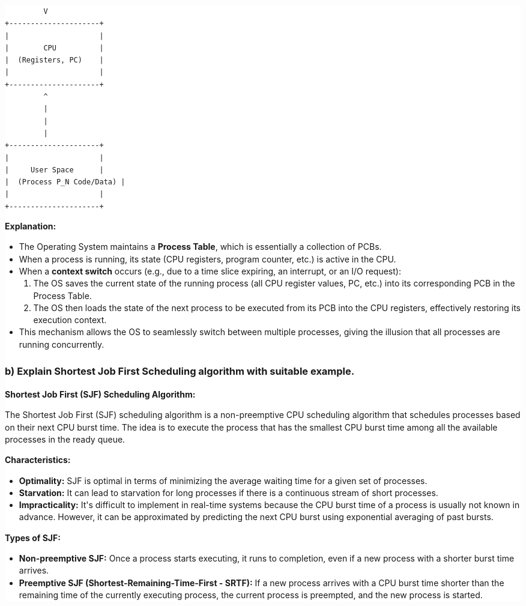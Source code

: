 ```
         V
+---------------------+
|                     |
|        CPU          |
|  (Registers, PC)    |
|                     |
+---------------------+
         ^
         |
         |
         |
+---------------------+
|                     |
|     User Space      |
|  (Process P_N Code/Data) |
|                     |
+---------------------+
```

**Explanation:**

  * The Operating System maintains a **Process Table**, which is essentially a collection of PCBs.
  * When a process is running, its state (CPU registers, program counter, etc.) is active in the CPU.
  * When a **context switch** occurs (e.g., due to a time slice expiring, an interrupt, or an I/O request):
    1.  The OS saves the current state of the running process (all CPU register values, PC, etc.) into its corresponding PCB in the Process Table.
    2.  The OS then loads the state of the next process to be executed from its PCB into the CPU registers, effectively restoring its execution context.
  * This mechanism allows the OS to seamlessly switch between multiple processes, giving the illusion that all processes are running concurrently.

### b) Explain Shortest Job First Scheduling algorithm with suitable example.

**Shortest Job First (SJF) Scheduling Algorithm:**

The Shortest Job First (SJF) scheduling algorithm is a non-preemptive CPU scheduling algorithm that schedules processes based on their next CPU burst time. The idea is to execute the process that has the smallest CPU burst time among all the available processes in the ready queue.

**Characteristics:**

  * **Optimality:** SJF is optimal in terms of minimizing the average waiting time for a given set of processes.
  * **Starvation:** It can lead to starvation for long processes if there is a continuous stream of short processes.
  * **Impracticality:** It's difficult to implement in real-time systems because the CPU burst time of a process is usually not known in advance. However, it can be approximated by predicting the next CPU burst using exponential averaging of past bursts.

**Types of SJF:**

  * **Non-preemptive SJF:** Once a process starts executing, it runs to completion, even if a new process with a shorter burst time arrives.
  * **Preemptive SJF (Shortest-Remaining-Time-First - SRTF):** If a new process arrives with a CPU burst time shorter than the remaining time of the currently executing process, the current process is preempted, and the new process is started.
